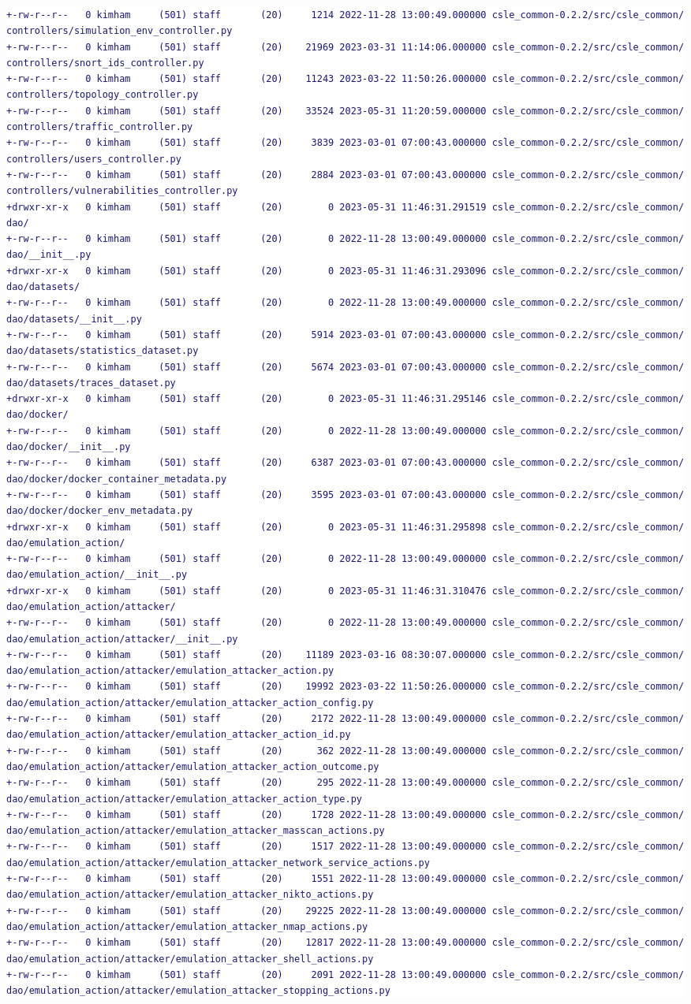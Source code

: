 ```diff
+-rw-r--r--   0 kimham     (501) staff       (20)     1214 2022-11-28 13:00:49.000000 csle_common-0.2.2/src/csle_common/controllers/simulation_env_controller.py
+-rw-r--r--   0 kimham     (501) staff       (20)    21969 2023-03-31 11:14:06.000000 csle_common-0.2.2/src/csle_common/controllers/snort_ids_controller.py
+-rw-r--r--   0 kimham     (501) staff       (20)    11243 2023-03-22 11:50:26.000000 csle_common-0.2.2/src/csle_common/controllers/topology_controller.py
+-rw-r--r--   0 kimham     (501) staff       (20)    33524 2023-05-31 11:20:59.000000 csle_common-0.2.2/src/csle_common/controllers/traffic_controller.py
+-rw-r--r--   0 kimham     (501) staff       (20)     3839 2023-03-01 07:00:43.000000 csle_common-0.2.2/src/csle_common/controllers/users_controller.py
+-rw-r--r--   0 kimham     (501) staff       (20)     2884 2023-03-01 07:00:43.000000 csle_common-0.2.2/src/csle_common/controllers/vulnerabilities_controller.py
+drwxr-xr-x   0 kimham     (501) staff       (20)        0 2023-05-31 11:46:31.291519 csle_common-0.2.2/src/csle_common/dao/
+-rw-r--r--   0 kimham     (501) staff       (20)        0 2022-11-28 13:00:49.000000 csle_common-0.2.2/src/csle_common/dao/__init__.py
+drwxr-xr-x   0 kimham     (501) staff       (20)        0 2023-05-31 11:46:31.293096 csle_common-0.2.2/src/csle_common/dao/datasets/
+-rw-r--r--   0 kimham     (501) staff       (20)        0 2022-11-28 13:00:49.000000 csle_common-0.2.2/src/csle_common/dao/datasets/__init__.py
+-rw-r--r--   0 kimham     (501) staff       (20)     5914 2023-03-01 07:00:43.000000 csle_common-0.2.2/src/csle_common/dao/datasets/statistics_dataset.py
+-rw-r--r--   0 kimham     (501) staff       (20)     5674 2023-03-01 07:00:43.000000 csle_common-0.2.2/src/csle_common/dao/datasets/traces_dataset.py
+drwxr-xr-x   0 kimham     (501) staff       (20)        0 2023-05-31 11:46:31.295146 csle_common-0.2.2/src/csle_common/dao/docker/
+-rw-r--r--   0 kimham     (501) staff       (20)        0 2022-11-28 13:00:49.000000 csle_common-0.2.2/src/csle_common/dao/docker/__init__.py
+-rw-r--r--   0 kimham     (501) staff       (20)     6387 2023-03-01 07:00:43.000000 csle_common-0.2.2/src/csle_common/dao/docker/docker_container_metadata.py
+-rw-r--r--   0 kimham     (501) staff       (20)     3595 2023-03-01 07:00:43.000000 csle_common-0.2.2/src/csle_common/dao/docker/docker_env_metadata.py
+drwxr-xr-x   0 kimham     (501) staff       (20)        0 2023-05-31 11:46:31.295898 csle_common-0.2.2/src/csle_common/dao/emulation_action/
+-rw-r--r--   0 kimham     (501) staff       (20)        0 2022-11-28 13:00:49.000000 csle_common-0.2.2/src/csle_common/dao/emulation_action/__init__.py
+drwxr-xr-x   0 kimham     (501) staff       (20)        0 2023-05-31 11:46:31.310476 csle_common-0.2.2/src/csle_common/dao/emulation_action/attacker/
+-rw-r--r--   0 kimham     (501) staff       (20)        0 2022-11-28 13:00:49.000000 csle_common-0.2.2/src/csle_common/dao/emulation_action/attacker/__init__.py
+-rw-r--r--   0 kimham     (501) staff       (20)    11189 2023-03-16 08:30:07.000000 csle_common-0.2.2/src/csle_common/dao/emulation_action/attacker/emulation_attacker_action.py
+-rw-r--r--   0 kimham     (501) staff       (20)    19992 2023-03-22 11:50:26.000000 csle_common-0.2.2/src/csle_common/dao/emulation_action/attacker/emulation_attacker_action_config.py
+-rw-r--r--   0 kimham     (501) staff       (20)     2172 2022-11-28 13:00:49.000000 csle_common-0.2.2/src/csle_common/dao/emulation_action/attacker/emulation_attacker_action_id.py
+-rw-r--r--   0 kimham     (501) staff       (20)      362 2022-11-28 13:00:49.000000 csle_common-0.2.2/src/csle_common/dao/emulation_action/attacker/emulation_attacker_action_outcome.py
+-rw-r--r--   0 kimham     (501) staff       (20)      295 2022-11-28 13:00:49.000000 csle_common-0.2.2/src/csle_common/dao/emulation_action/attacker/emulation_attacker_action_type.py
+-rw-r--r--   0 kimham     (501) staff       (20)     1728 2022-11-28 13:00:49.000000 csle_common-0.2.2/src/csle_common/dao/emulation_action/attacker/emulation_attacker_masscan_actions.py
+-rw-r--r--   0 kimham     (501) staff       (20)     1517 2022-11-28 13:00:49.000000 csle_common-0.2.2/src/csle_common/dao/emulation_action/attacker/emulation_attacker_network_service_actions.py
+-rw-r--r--   0 kimham     (501) staff       (20)     1551 2022-11-28 13:00:49.000000 csle_common-0.2.2/src/csle_common/dao/emulation_action/attacker/emulation_attacker_nikto_actions.py
+-rw-r--r--   0 kimham     (501) staff       (20)    29225 2022-11-28 13:00:49.000000 csle_common-0.2.2/src/csle_common/dao/emulation_action/attacker/emulation_attacker_nmap_actions.py
+-rw-r--r--   0 kimham     (501) staff       (20)    12817 2022-11-28 13:00:49.000000 csle_common-0.2.2/src/csle_common/dao/emulation_action/attacker/emulation_attacker_shell_actions.py
+-rw-r--r--   0 kimham     (501) staff       (20)     2091 2022-11-28 13:00:49.000000 csle_common-0.2.2/src/csle_common/dao/emulation_action/attacker/emulation_attacker_stopping_actions.py
```
